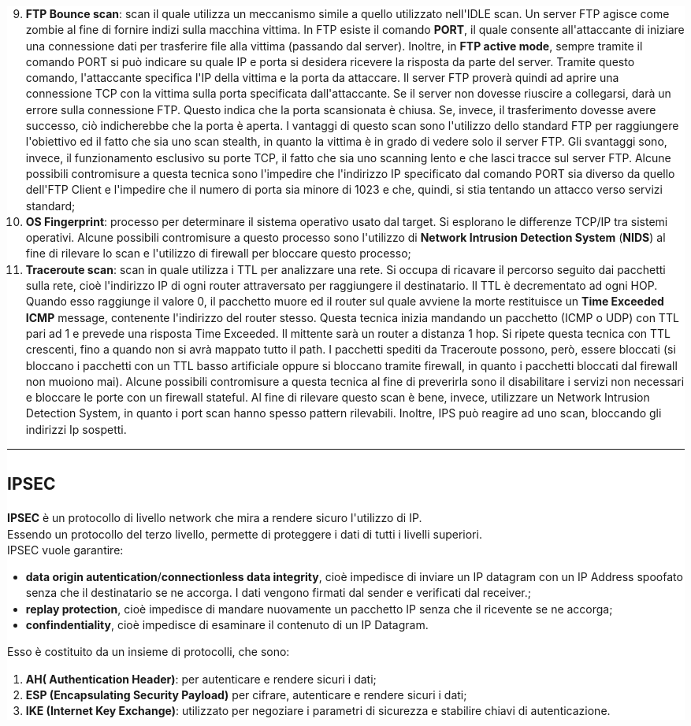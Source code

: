9) **FTP Bounce scan**: scan il quale utilizza un meccanismo simile a quello utilizzato nell'IDLE scan. Un server FTP agisce come zombie al fine di fornire indizi sulla macchina vittima. In FTP esiste il comando **PORT**, il quale consente all'attaccante di iniziare una connessione dati per trasferire file alla vittima (passando dal server). Inoltre, in **FTP active mode**, sempre tramite il comando PORT si può indicare su quale IP e porta si desidera ricevere la risposta da parte del server. Tramite questo comando, l'attaccante specifica l'IP della vittima e la porta da attaccare. Il server FTP proverà quindi ad aprire una connessione TCP con la vittima sulla porta specificata dall'attaccante. Se il server non dovesse riuscire a collegarsi, darà un errore sulla connessione FTP. Questo indica che la porta scansionata è chiusa. Se, invece, il trasferimento dovesse avere successo, ciò indicherebbe che la porta è aperta. I vantaggi di questo scan sono l'utilizzo dello standard FTP per raggiungere l'obiettivo ed il fatto che sia uno scan stealth, in quanto la vittima è in grado di vedere solo il server FTP. Gli svantaggi sono, invece, il funzionamento esclusivo su porte TCP, il fatto che sia uno scanning lento e che lasci tracce sul server FTP. Alcune possibili contromisure a questa tecnica sono l'impedire che l'indirizzo IP specificato dal comando PORT sia diverso da quello dell'FTP Client e l'impedire che il numero di porta sia minore di 1023 e che, quindi, si stia tentando un attacco verso servizi standard;
10) **OS Fingerprint**: processo per determinare il sistema operativo usato dal target. Si esplorano le differenze TCP/IP tra sistemi operativi. Alcune possibili contromisure a questo processo sono l'utilizzo di **Network Intrusion Detection System** (**NIDS**) al fine di rilevare lo scan e l'utilizzo di firewall per bloccare questo processo;
11) **Traceroute scan**: scan in quale utilizza i TTL per analizzare una rete. Si occupa di ricavare il percorso seguito dai pacchetti sulla rete, cioè l'indirizzo IP di ogni router attraversato per raggiungere il destinatario. Il TTL è decrementato ad ogni HOP. Quando esso raggiunge il valore $0$, il pacchetto muore ed il router sul quale avviene la morte restituisce un **Time Exceeded ICMP** message, contenente l'indirizzo del router stesso. Questa tecnica inizia mandando un pacchetto (ICMP o UDP) con TTL pari ad $1$ e prevede una risposta Time Exceeded. Il mittente sarà un router a distanza 1 hop. Si ripete questa tecnica con TTL crescenti, fino a quando non si avrà mappato tutto il path. I pacchetti spediti da Traceroute possono, però, essere bloccati (si bloccano i pacchetti con un TTL basso artificiale oppure si bloccano tramite firewall, in quanto i pacchetti bloccati dal firewall non muoiono mai). Alcune possibili contromisure a questa tecnica al fine di preverirla sono il disabilitare i servizi non necessari e bloccare le porte con un firewall stateful. Al fine di rilevare questo scan è bene, invece, utilizzare un Network Intrusion Detection System, in quanto i port scan hanno spesso pattern rilevabili. Inoltre, IPS può reagire ad uno scan, bloccando gli indirizzi Ip sospetti.

----------------------------------------------------------------

## IPSEC ##
**IPSEC** è un protocollo di livello network che mira a rendere sicuro l'utilizzo di IP.<br />
Essendo un protocollo del terzo livello, permette di proteggere i dati di tutti i livelli superiori.<br />
IPSEC vuole garantire:
- **data origin autentication**/**connectionless data integrity**, cioè impedisce di inviare un IP datagram con un IP Address spoofato senza che il destinatario se ne accorga. I dati vengono firmati dal sender e verificati dal receiver.;
- **replay protection**, cioè impedisce di mandare nuovamente un pacchetto IP senza che il ricevente se ne accorga;
- **confindentiality**, cioè impedisce di esaminare il contenuto di un IP Datagram.

Esso è costituito da un insieme di protocolli, che sono:
1) **AH( Authentication Header)**: per autenticare e rendere sicuri i dati;
2) **ESP (Encapsulating Security Payload)** per cifrare, autenticare e rendere sicuri i dati;
3) **IKE (Internet Key Exchange)**: utilizzato per negoziare i parametri di sicurezza e stabilire chiavi di autenticazione.
